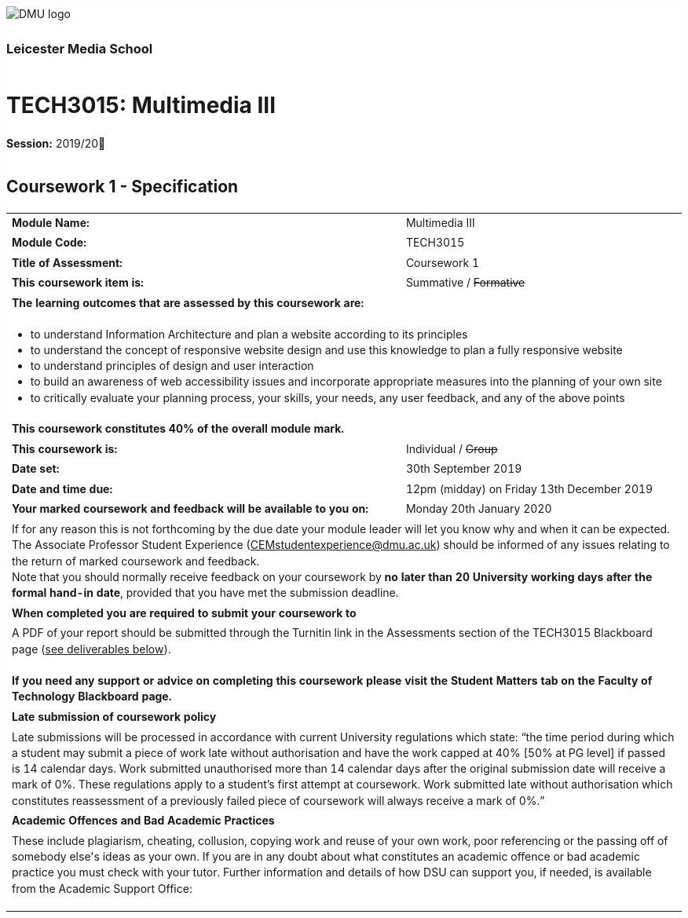 ![DMU logo](https://www.dropbox.com/s/71r1lkrzihjl4fn/DMU-Logo-768x329.png?raw=1 )

### Leicester Media School

# TECH3015: Multimedia III

**Session:** 2019/20

## Coursework 1 - Specification

<table>
<tr><td><b>Module Name:</b></td><td>Multimedia III</td></tr>
<tr><td><b>Module Code:</b></td><td>TECH3015</td></tr>
<tr><td><b>Title of Assessment:</b></td><td>Coursework 1</td></tr>
<tr><td><b>This coursework item is:</b></td><td>Summative / <del>Formative</del></td></tr>
<tr><td colspan='2'><b>The learning outcomes that are assessed by this coursework are:</b></td></tr>
<tr><td colspan='2'>
  <ul>
		<li>to understand Information Architecture and plan a website according to its principles</li>
		<li>to understand the concept of responsive website design and use this knowledge to plan a fully responsive website</li>
    <li>to understand principles of design and user interaction</li>
    <li>to build an awareness of web accessibility issues and incorporate appropriate measures into the planning of your own site</li>
    <li>to critically evaluate your planning process, your skills, your needs, any user feedback, and any of the above points</li>
	</ul>
	</td></tr>
<tr><td colspan='2'><b>This coursework constitutes 40% of the overall module mark.</b></td></tr>
<tr><td><b>This coursework is:</b></td><td>Individual / <del>Group</del></td></tr>
<tr><td><b>Date set:</b></td><td>30th September 2019</td></tr>
<tr><td><b>Date and time due:</b></td><td> 12pm (midday) on Friday 13th December 2019</td></tr>
<tr><td><b>Your marked coursework and feedback will be available to you on:</b></td><td>Monday 20th January 2020</td></tr>
<tr><td colspan='2'>If for any reason this is not forthcoming by the due date your module leader will let you know why and when it can be expected. The Associate Professor Student Experience (<a href='mailto:CEMstudentexperience@dmu.ac.uk'>CEMstudentexperience@dmu.ac.uk</a>) should be informed of any issues relating to the return of marked coursework and feedback.<br>Note that you should normally receive feedback on your coursework by <b>no later than 20 University working days after the formal hand-in date</b>, provided that you have met the submission deadline.</td></tr>
<tr><td colspan='2'><b>When completed you are required to submit your coursework to</b></td></tr>
<tr><td colspan='2'>A PDF of your report should be submitted through the Turnitin link in the Assessments section of the TECH3015 Blackboard page (<a href="#deliverables">see deliverables below</a>).<br><br><b>If you need any support or advice on completing this coursework please visit the Student Matters tab on the Faculty of Technology Blackboard page.</b></td></tr>
<tr><td colspan='2'><b>Late submission of coursework policy</b></td></tr>
<tr><td colspan='2'>Late submissions will be processed in accordance with current University regulations which state: “the time period during which a student may submit a piece of work late without authorisation and have the work capped at 40% [50% at PG level] if passed is 14 calendar days. Work submitted unauthorised more than 14 calendar days after the original submission date will receive a mark of 0%.  These regulations apply to a student’s first attempt at coursework. Work submitted late without authorisation which constitutes reassessment of a previously failed piece of coursework will always receive a mark of 0%.”</td></tr>
<tr><td colspan='2'><b>Academic Offences and Bad Academic Practices</b></td></tr>
<tr><td colspan='2'>These include plagiarism, cheating, collusion, copying work and reuse of your own work, poor referencing or the passing off of somebody else's ideas as your own. If you are in any doubt about what constitutes an academic offence or bad academic practice you must check with your tutor. Further information and details of how DSU can support you, if needed, is available from the Academic Support Office:
  <ul>